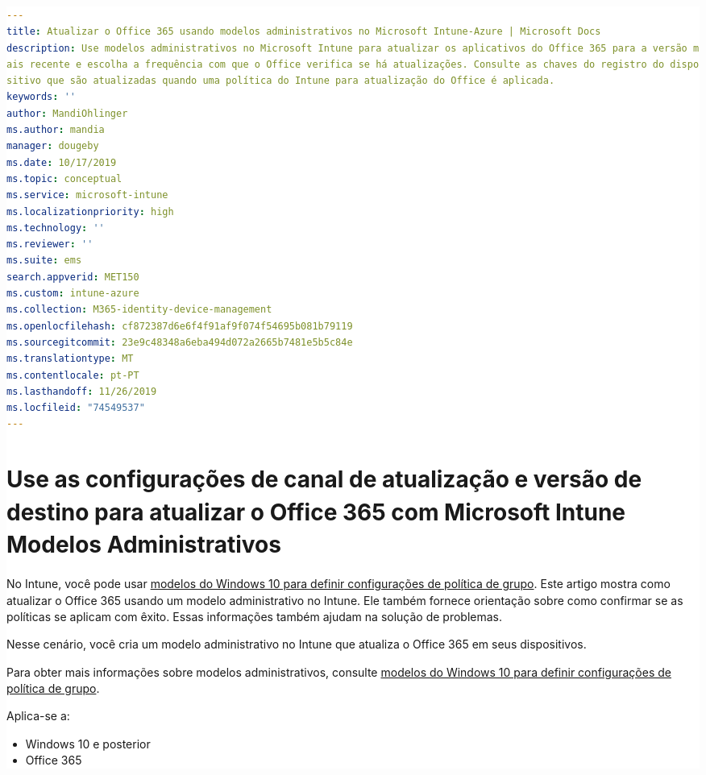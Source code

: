 ```yaml
---
title: Atualizar o Office 365 usando modelos administrativos no Microsoft Intune-Azure | Microsoft Docs
description: Use modelos administrativos no Microsoft Intune para atualizar os aplicativos do Office 365 para a versão mais recente e escolha a frequência com que o Office verifica se há atualizações. Consulte as chaves do registro do dispositivo que são atualizadas quando uma política do Intune para atualização do Office é aplicada.
keywords: ''
author: MandiOhlinger
ms.author: mandia
manager: dougeby
ms.date: 10/17/2019
ms.topic: conceptual
ms.service: microsoft-intune
ms.localizationpriority: high
ms.technology: ''
ms.reviewer: ''
ms.suite: ems
search.appverid: MET150
ms.custom: intune-azure
ms.collection: M365-identity-device-management
ms.openlocfilehash: cf872387d6e6f4f91af9f074f54695b081b79119
ms.sourcegitcommit: 23e9c48348a6eba494d072a2665b7481e5b5c84e
ms.translationtype: MT
ms.contentlocale: pt-PT
ms.lasthandoff: 11/26/2019
ms.locfileid: "74549537"
---
```

# <a name="use-update-channel-and-target-version-settings-to-update-office-365-with-microsoft-intune-administrative-templates"></a>Use as configurações de canal de atualização e versão de destino para atualizar o Office 365 com Microsoft Intune Modelos Administrativos

No Intune, você pode usar [modelos do Windows 10 para definir configurações de política de grupo](administrative-templates-windows.md). Este artigo mostra como atualizar o Office 365 usando um modelo administrativo no Intune. Ele também fornece orientação sobre como confirmar se as políticas se aplicam com êxito. Essas informações também ajudam na solução de problemas.

Nesse cenário, você cria um modelo administrativo no Intune que atualiza o Office 365 em seus dispositivos.

Para obter mais informações sobre modelos administrativos, consulte [modelos do Windows 10 para definir configurações de política de grupo](administrative-templates-windows.md).

Aplica-se a:

- Windows 10 e posterior
- Office 365

